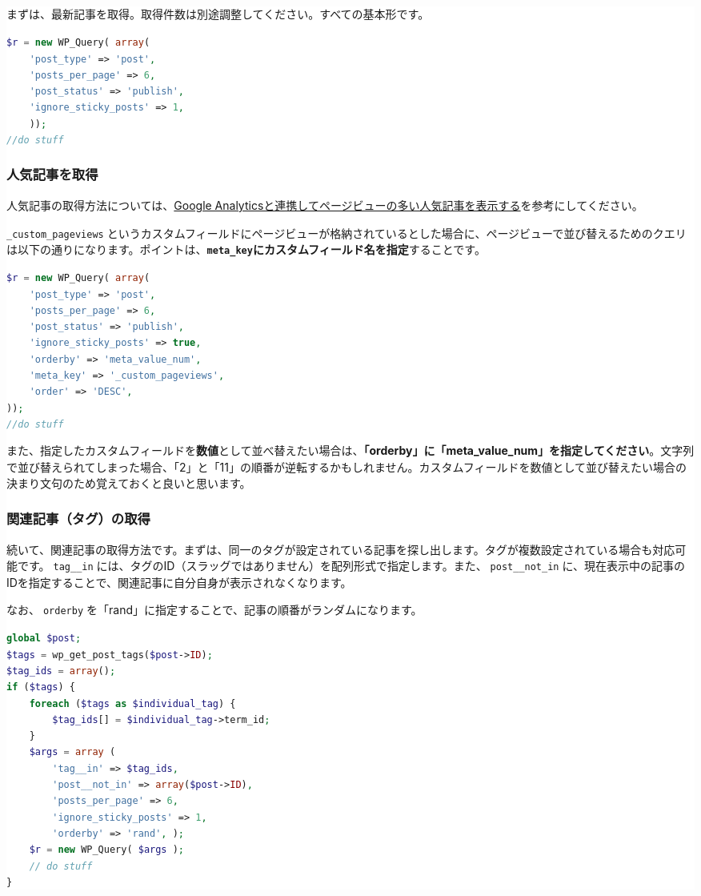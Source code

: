 まずは、最新記事を取得。取得件数は別途調整してください。すべての基本形です。

```php
$r = new WP_Query( array(
	'post_type' => 'post',
	'posts_per_page' => 6,
	'post_status' => 'publish',
	'ignore_sticky_posts' => 1,
	));
//do stuff
```

### 人気記事を取得

人気記事の取得方法については、[Google Analyticsと連携してページビューの多い人気記事を表示する](/posts/2015/02/wordpress-google-analytics-789/)を参考にしてください。

`_custom_pageviews` というカスタムフィールドにページビューが格納されているとした場合に、ページビューで並び替えるためのクエリは以下の通りになります。ポイントは、**`meta_key`にカスタムフィールド名を指定**することです。

```php
$r = new WP_Query( array(
	'post_type' => 'post',
	'posts_per_page' => 6,
	'post_status' => 'publish',
	'ignore_sticky_posts' => true,
	'orderby' => 'meta_value_num',
	'meta_key' => '_custom_pageviews',
	'order' => 'DESC',
));
//do stuff
```

また、指定したカスタムフィールドを**数値**として並べ替えたい場合は、**「orderby」に「meta_value_num」を指定してください**。文字列で並び替えられてしまった場合、「2」と「11」の順番が逆転するかもしれません。カスタムフィールドを数値として並び替えたい場合の決まり文句のため覚えておくと良いと思います。

### 関連記事（タグ）の取得

続いて、関連記事の取得方法です。まずは、同一のタグが設定されている記事を探し出します。タグが複数設定されている場合も対応可能です。 `tag__in` には、タグのID（スラッグではありません）を配列形式で指定します。また、 `post__not_in` に、現在表示中の記事のIDを指定することで、関連記事に自分自身が表示されなくなります。

なお、 `orderby` を「rand」に指定することで、記事の順番がランダムになります。

```php
global $post;
$tags = wp_get_post_tags($post->ID);
$tag_ids = array();
if ($tags) {
	foreach ($tags as $individual_tag) {
		$tag_ids[] = $individual_tag->term_id;
	}
	$args = array (
		'tag__in' => $tag_ids,
		'post__not_in' => array($post->ID),
		'posts_per_page' => 6,
		'ignore_sticky_posts' => 1,
		'orderby' => 'rand', );
	$r = new WP_Query( $args );
	// do stuff
}
```
